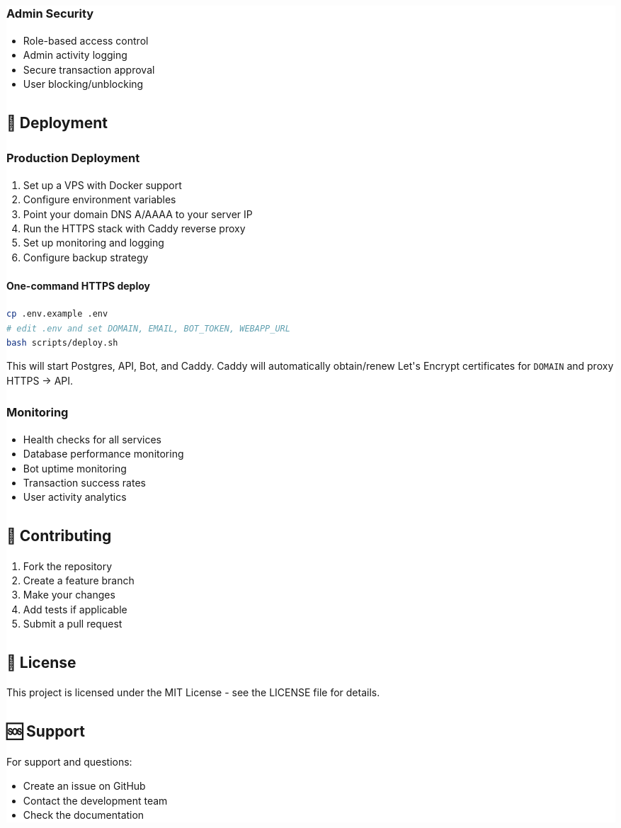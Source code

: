 ### Admin Security
- Role-based access control
- Admin activity logging
- Secure transaction approval
- User blocking/unblocking

## 🚀 Deployment

### Production Deployment
1. Set up a VPS with Docker support
2. Configure environment variables
3. Point your domain DNS A/AAAA to your server IP
4. Run the HTTPS stack with Caddy reverse proxy
5. Set up monitoring and logging
6. Configure backup strategy

#### One-command HTTPS deploy
```bash
cp .env.example .env
# edit .env and set DOMAIN, EMAIL, BOT_TOKEN, WEBAPP_URL
bash scripts/deploy.sh
```

This will start Postgres, API, Bot, and Caddy. Caddy will automatically obtain/renew Let's Encrypt certificates for `DOMAIN` and proxy HTTPS → API.

### Monitoring
- Health checks for all services
- Database performance monitoring
- Bot uptime monitoring
- Transaction success rates
- User activity analytics

## 🤝 Contributing

1. Fork the repository
2. Create a feature branch
3. Make your changes
4. Add tests if applicable
5. Submit a pull request

## 📝 License

This project is licensed under the MIT License - see the LICENSE file for details.

## 🆘 Support

For support and questions:
- Create an issue on GitHub
- Contact the development team
- Check the documentation
